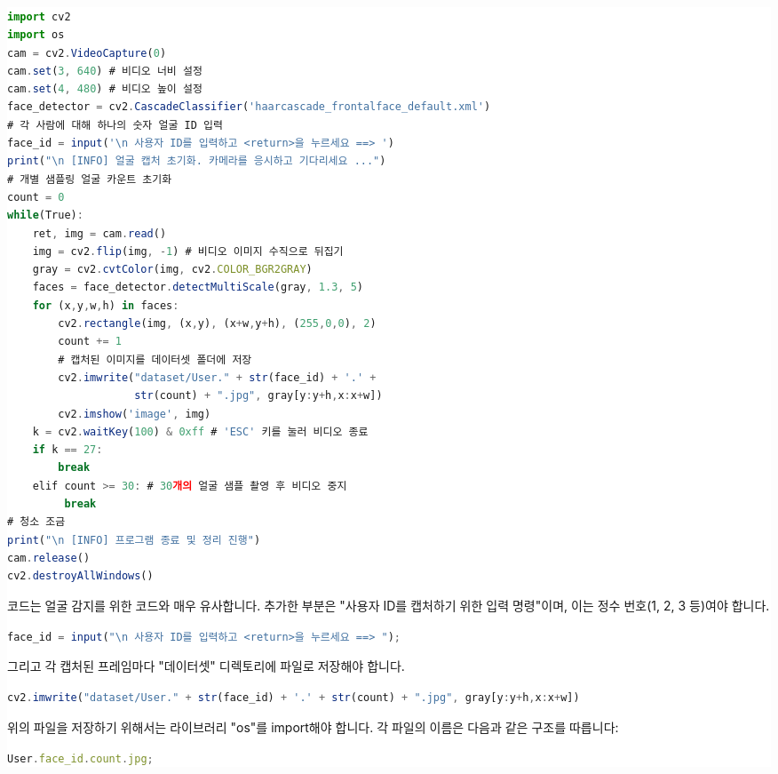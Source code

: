 <div class="content-ad"></div>

```js
import cv2
import os
cam = cv2.VideoCapture(0)
cam.set(3, 640) # 비디오 너비 설정
cam.set(4, 480) # 비디오 높이 설정
face_detector = cv2.CascadeClassifier('haarcascade_frontalface_default.xml')
# 각 사람에 대해 하나의 숫자 얼굴 ID 입력
face_id = input('\n 사용자 ID를 입력하고 <return>을 누르세요 ==> ')
print("\n [INFO] 얼굴 캡처 초기화. 카메라를 응시하고 기다리세요 ...")
# 개별 샘플링 얼굴 카운트 초기화
count = 0
while(True):
    ret, img = cam.read()
    img = cv2.flip(img, -1) # 비디오 이미지 수직으로 뒤집기
    gray = cv2.cvtColor(img, cv2.COLOR_BGR2GRAY)
    faces = face_detector.detectMultiScale(gray, 1.3, 5)
    for (x,y,w,h) in faces:
        cv2.rectangle(img, (x,y), (x+w,y+h), (255,0,0), 2)
        count += 1
        # 캡처된 이미지를 데이터셋 폴더에 저장
        cv2.imwrite("dataset/User." + str(face_id) + '.' +
                    str(count) + ".jpg", gray[y:y+h,x:x+w])
        cv2.imshow('image', img)
    k = cv2.waitKey(100) & 0xff # 'ESC' 키를 눌러 비디오 종료
    if k == 27:
        break
    elif count >= 30: # 30개의 얼굴 샘플 촬영 후 비디오 중지
         break
# 청소 조금
print("\n [INFO] 프로그램 종료 및 정리 진행")
cam.release()
cv2.destroyAllWindows()
```

코드는 얼굴 감지를 위한 코드와 매우 유사합니다. 추가한 부분은 "사용자 ID를 캡처하기 위한 입력 명령"이며, 이는 정수 번호(1, 2, 3 등)여야 합니다.

```js
face_id = input("\n 사용자 ID를 입력하고 <return>을 누르세요 ==> ");
```

그리고 각 캡처된 프레임마다 "데이터셋" 디렉토리에 파일로 저장해야 합니다.

<div class="content-ad"></div>

```js
cv2.imwrite("dataset/User." + str(face_id) + '.' + str(count) + ".jpg", gray[y:y+h,x:x+w])
```

위의 파일을 저장하기 위해서는 라이브러리 "os"를 import해야 합니다. 각 파일의 이름은 다음과 같은 구조를 따릅니다:

```js
User.face_id.count.jpg;
```
